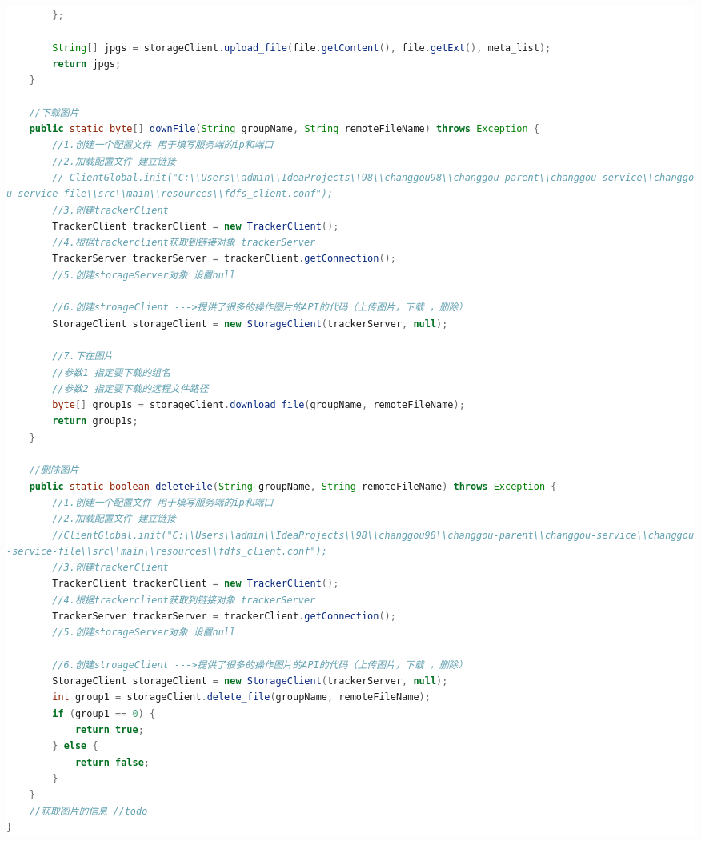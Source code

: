 ```java
        };

        String[] jpgs = storageClient.upload_file(file.getContent(), file.getExt(), meta_list);
        return jpgs;
    }

    //下载图片
    public static byte[] downFile(String groupName, String remoteFileName) throws Exception {
        //1.创建一个配置文件 用于填写服务端的ip和端口
        //2.加载配置文件 建立链接
        // ClientGlobal.init("C:\\Users\\admin\\IdeaProjects\\98\\changgou98\\changgou-parent\\changgou-service\\changgou-service-file\\src\\main\\resources\\fdfs_client.conf");
        //3.创建trackerClient
        TrackerClient trackerClient = new TrackerClient();
        //4.根据trackerclient获取到链接对象 trackerServer
        TrackerServer trackerServer = trackerClient.getConnection();
        //5.创建storageServer对象 设置null

        //6.创建stroageClient --->提供了很多的操作图片的API的代码（上传图片，下载 ，删除）
        StorageClient storageClient = new StorageClient(trackerServer, null);

        //7.下在图片
        //参数1 指定要下载的组名
        //参数2 指定要下载的远程文件路径
        byte[] group1s = storageClient.download_file(groupName, remoteFileName);
        return group1s;
    }

    //删除图片
    public static boolean deleteFile(String groupName, String remoteFileName) throws Exception {
        //1.创建一个配置文件 用于填写服务端的ip和端口
        //2.加载配置文件 建立链接
        //ClientGlobal.init("C:\\Users\\admin\\IdeaProjects\\98\\changgou98\\changgou-parent\\changgou-service\\changgou-service-file\\src\\main\\resources\\fdfs_client.conf");
        //3.创建trackerClient
        TrackerClient trackerClient = new TrackerClient();
        //4.根据trackerclient获取到链接对象 trackerServer
        TrackerServer trackerServer = trackerClient.getConnection();
        //5.创建storageServer对象 设置null

        //6.创建stroageClient --->提供了很多的操作图片的API的代码（上传图片，下载 ，删除）
        StorageClient storageClient = new StorageClient(trackerServer, null);
        int group1 = storageClient.delete_file(groupName, remoteFileName);
        if (group1 == 0) {
            return true;
        } else {
            return false;
        }
    }
    //获取图片的信息 //todo
}

```
